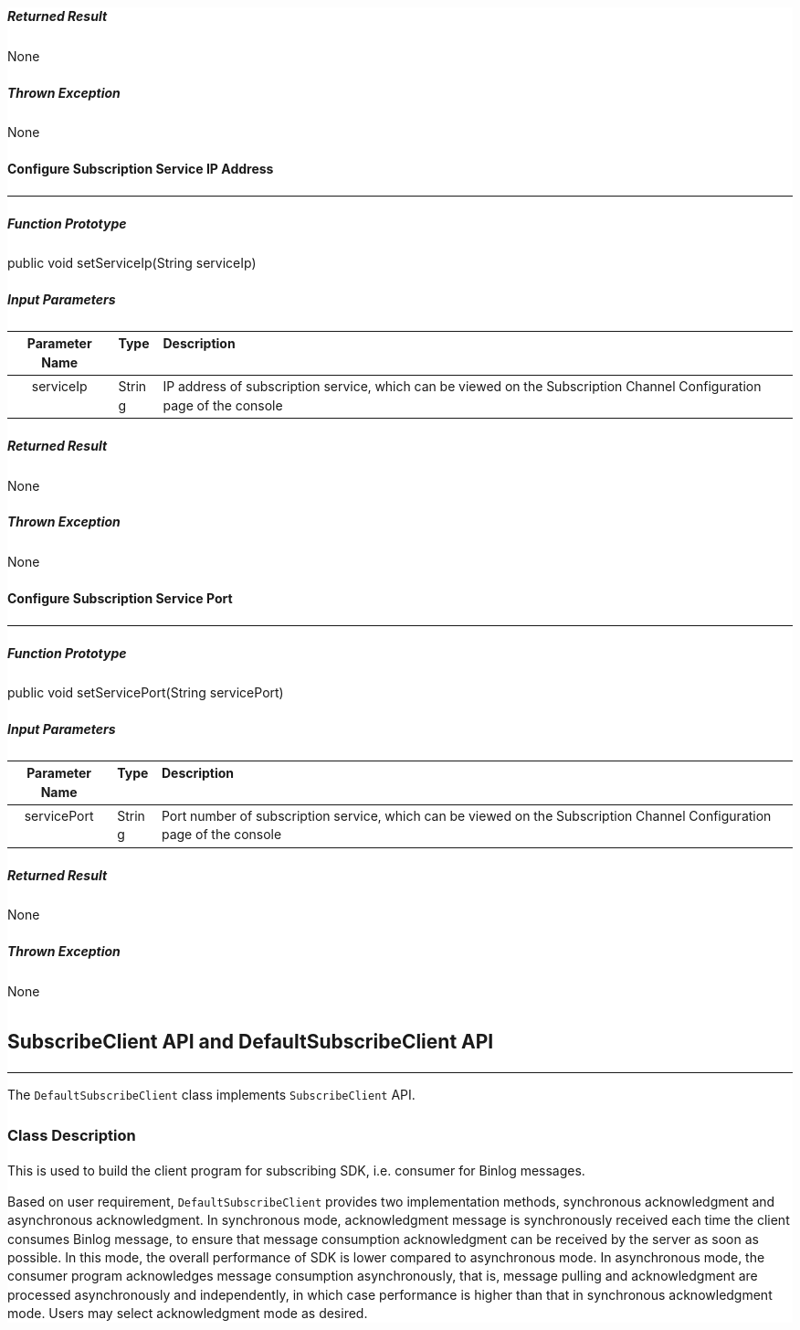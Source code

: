##### Returned Result
None
##### Thrown Exception
None

#### **Configure Subscription Service IP Address**
---
##### Function Prototype
public void setServiceIp(String serviceIp)

##### Input Parameters

| Parameter Name | Type | Description |
|:-------------:|:-------------|:-------------|
| serviceIp | String | IP address of subscription service, which can be viewed on the Subscription Channel Configuration page of the console |

##### Returned Result
None
##### Thrown Exception
None

#### **Configure Subscription Service Port**
---
##### Function Prototype
public void setServicePort(String servicePort)

##### Input Parameters

| Parameter Name | Type | Description |
|:-------------:|:-------------|:-------------|
| servicePort | String | Port number of subscription service, which can be viewed on the Subscription Channel Configuration page of the console |

##### Returned Result
None
##### Thrown Exception
None



## SubscribeClient API and DefaultSubscribeClient API
---
The `DefaultSubscribeClient` class implements `SubscribeClient` API.
### Class Description
This is used to build the client program for subscribing SDK, i.e. consumer for Binlog messages.

Based on user requirement, `DefaultSubscribeClient` provides two implementation methods, synchronous acknowledgment and asynchronous acknowledgment. In synchronous mode, acknowledgment message is synchronously received each time the client consumes Binlog message, to ensure that message consumption acknowledgment can be received by the server as soon as possible. In this mode, the overall performance of SDK is lower compared to asynchronous mode. In asynchronous mode, the consumer program acknowledges message consumption asynchronously, that is, message pulling and acknowledgment are processed asynchronously and independently, in which case performance is higher than that in synchronous acknowledgment mode. Users may select acknowledgment mode as desired.
